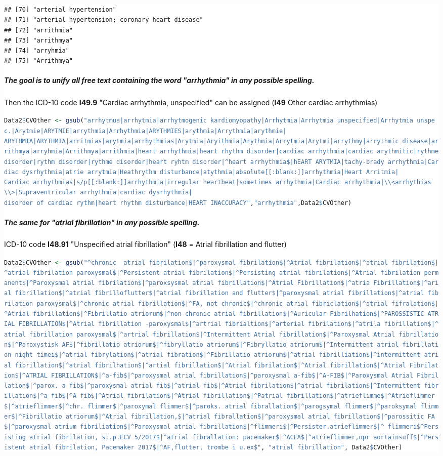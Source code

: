     ## [70] "arterial hypertension"                        
    ## [71] "arterial hypertension; coronary heart disease"
    ## [72] "arrithmia"                                    
    ## [73] "arrithmya"                                    
    ## [74] "arryhmia"                                     
    ## [75] "Arrithmya"

##### The goal is to unify all free text containing the word "arrhythmia" in any possible spelling.

Then the ICD-10 code **I49.9** "Cardiac arrhythmia, unspecified" can be assigned (**I49** Other cardiac arrhythmias)

``` r
Data2$CVOther <- gsub("arrhytmua|arrhytmia|arrhytmogenic kardiomyopathy|Arrhytmia|Arrhytmia unspecified|Arrhytmia unspec.|Arytmie|ARYTMIE|arrythmia|Arrhythmia|ARYTHMIES|arythmia|Arrythmia|arythmie|
ARYTHMIA|ARYTHMIA|arritmias|arytmia|arrhythmias|Arytmia|Aryithmia|Arythmia|Arrytmia|Arytmi|arrythmy|arrythmic disease|arrithmya|arryhmia|Arrithmya|arrithmia|heart arrhythmia|heart rhythm disorder|cardiac arrhythmia|cardiac arythmitic|rythme disorder|rythm disorder|rythme disorder|heart ryhtm disorder|^heart arrhythmia$|hEART ARYTMIA|tachy-brady arrhythmia|Cardiac dysrhythmia|atrie arrytmia|Heathrythm disturbance|atythmia|absolute[[:blank:]]arrhythmia|Heart Arritmia|
Cardiac arrhythmias|s/p[[:blank:]]arrhythmia|irregular heartbeat|sometimes arrhythmia|Cardiac arrhythmia|\\<arrhythias\\>|Supraventricular arrhythmia|cardiac dysrhythmia|
disorder of cardiac rythm|heart rhythm disturbance|HEART INACCURACY","arrhythmia",Data2$CVOther)
```

##### The same for "atrial fibrillation" in any possible spelling.

ICD-10 code **I48.91** "Unspecified atrial fibrillation" (**I48** = Atrial fibrillation and flutter)

``` r
Data2$CVOther <- gsub("^chronic  atrial fibrilation$|^paroxysmal fibrilation$|^Atrial fibrilation$|^atrial fibrilation$| ^atrial fibrilation paroxysmal$|^Persistent atrial fibrilation$|^Persisting atrial fibrilation$|^Atrial fibrilation permanent$|^Paroxysmal atrial fibrilation$|^paroxsysmal atrial fibrillation$|^Atrial Fibrillation$|^atria Fibrillation$|^arial fibrillation$|^atrial fibrilloflutter$|^atrial fibrillation and flutter$|^paroxysmal atrial fibrillation$|^atrial fibrilation paroxysmal$|^chronic atrial fibrillation$|^FA, not chronic$|^chronic atrial fibriclation$|^atrial fifralation$|^Atrial fibrillation$|^Fibrillatio atriorum$|^non-chronic atrial fibrillation$|^Auricular Fibrilhation$|^PAROSSISTIC ATRIAL FIBRILLATION$|^Atrial fibrillation -paroxysmal$|^artrial fibrialtion$|^arterial fibrilation$|^atrila fibrillation$|^atrial fibrillation paroxysmal$|^artrial fibrillation$|^Intermittent Atrial fibrillation$|^Paroxysmal Atrial fibrillation$|^Paroxystisk AF$|^fibrillatio atriorum$|^fibryllatio atriorum$|^Fibryllatio atriorum$|^Intermittent atrial fibrillation night timei$|^atrial fibrylation$|^atrial fibration$|^Fibrillatio atriorum$|^atrial fibrilliation$|^intermittent atrial fibrillation$|^atrial fibrilhation$|^artial fibrillation$|^Atrial fibrilation$|^Atrial fibrillation$|^Atrial Fibrilation$|^ATRIAL FIBRILLATION$|^a-fib$|^paroxysmal atrial fibrillation$|^paroxysmal a-fib$|^A-FIB$|^Paroxysmal Atrial Fibrillation$|^parox. a fib$|^paroxysmal atrial fib$|^atrial fib$|^Atrial fibrilation$|^atrial fibrilation$|^Intermittent fibrillation$|^a fib$|^A fib$|^Atrial fibrilation$|^Atrial fibrillation$|^Patrial fibrillation$|^atrieflimme$|^Atrieflimmer$|^atrieflimmer$|^chr. flimmer$|^paroxymal flimmer$|^paroks. atrial fibrallation$|^parogsymal flimmer$|^paroksymal flimmer$|^Fibrillatio atriorum$|^Atrial fibrillation,$|^atrial fibrallation$|^paroxysmal atrial fibrillation$|^parossitic FA$|^paroxysmal atrium fibriliation$|^Paroxysmal atrial fibrillation$|^flimmeri$|^Persister.atrieflimmer$|^ flimmeri$^Persisting atrial fibrilation, st.p.ECV 5/2017$|^atrial fibrallation: pacemaker$|^ACFA$|^atrieflimmer,opr aortainsuff$|^Persistent atrial fibrilation, Pacemaker 2017$|^AF,flutter, trombe i u.ex$", "atrial fibrillation", Data2$CVOther)
```
